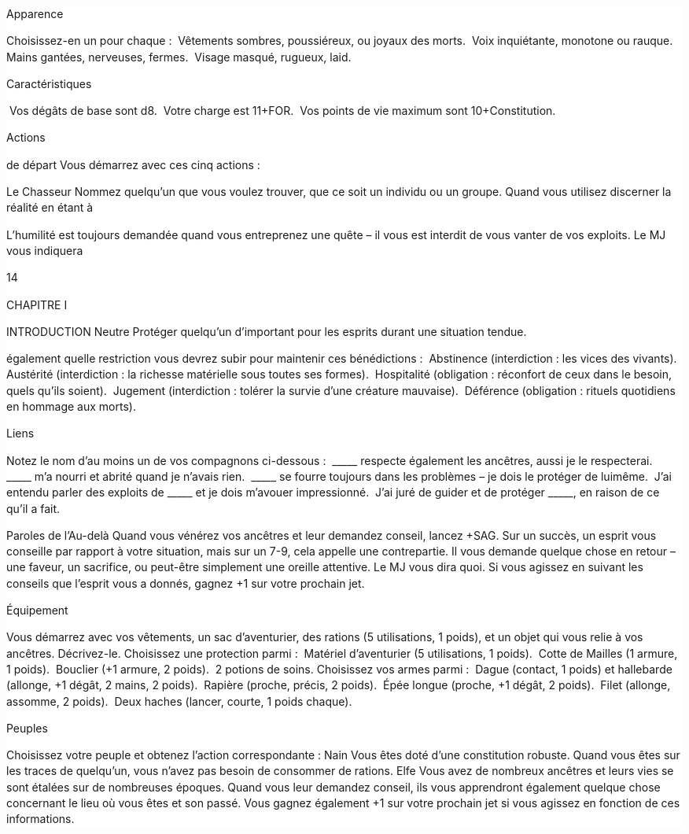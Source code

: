 Apparence

Choisissez-en un pour chaque :  Vêtements sombres, poussiéreux, ou joyaux des morts.  Voix inquiétante, monotone ou rauque.  Mains gantées, nerveuses, fermes.  Visage masqué, rugueux, laid.

Caractéristiques

 Vos dégâts de base sont d8.  Votre charge est 11+FOR.  Vos points de vie maximum sont 10+Constitution.

Actions

de départ Vous démarrez avec ces cinq actions :

Le Chasseur Nommez quelqu’un que vous voulez trouver, que ce soit un individu ou un groupe. Quand vous utilisez discerner la réalité en étant à

L’humilité est toujours demandée quand vous entreprenez une quête – il vous est interdit de vous vanter de vos exploits. Le MJ vous indiquera

14

CHAPITRE I

INTRODUCTION Neutre Protéger quelqu’un d’important pour les esprits durant une situation tendue.

également quelle restriction vous devrez subir pour maintenir ces bénédictions :  Abstinence (interdiction : les vices des vivants).  Austérité (interdiction : la richesse matérielle sous toutes ses formes).  Hospitalité (obligation : réconfort de ceux dans le besoin, quels qu’ils soient).  Jugement (interdiction : tolérer la survie d’une créature mauvaise).  Déférence (obligation : rituels quotidiens en hommage aux morts).

Liens

Notez le nom d’au moins un de vos compagnons ci-dessous :  _____ respecte également les ancêtres, aussi je le respecterai.  _____ m’a nourri et abrité quand je n’avais rien.  _____ se fourre toujours dans les problèmes – je dois le protéger de luimême.  J’ai entendu parler des exploits de _____ et je dois m’avouer impressionné.  J’ai juré de guider et de protéger _____, en raison de ce qu’il a fait.

Paroles de l’Au-delà Quand vous vénérez vos ancêtres et leur demandez conseil, lancez +SAG. Sur un succès, un esprit vous conseille par rapport à votre situation, mais sur un 7-9, cela appelle une contrepartie. Il vous demande quelque chose en retour – une faveur, un sacrifice, ou peut-être simplement une oreille attentive. Le MJ vous dira quoi. Si vous agissez en suivant les conseils que l’esprit vous a donnés, gagnez +1 sur votre prochain jet.

Équipement

Vous démarrez avec vos vêtements, un sac d’aventurier, des rations (5 utilisations, 1 poids), et un objet qui vous relie à vos ancêtres. Décrivez-le. Choisissez une protection parmi :  Matériel d’aventurier (5 utilisations, 1 poids).  Cotte de Mailles (1 armure, 1 poids).  Bouclier (+1 armure, 2 poids).  2 potions de soins. Choisissez vos armes parmi :  Dague (contact, 1 poids) et hallebarde (allonge, +1 dégât, 2 mains, 2 poids).  Rapière (proche, précis, 2 poids).  Épée longue (proche, +1 dégât, 2 poids).  Filet (allonge, assomme, 2 poids).  Deux haches (lancer, courte, 1 poids chaque).

Peuples

Choisissez votre peuple et obtenez l’action correspondante : Nain Vous êtes doté d’une constitution robuste. Quand vous êtes sur les traces de quelqu’un, vous n’avez pas besoin de consommer de rations. Elfe Vous avez de nombreux ancêtres et leurs vies se sont étalées sur de nombreuses époques. Quand vous leur demandez conseil, ils vous apprendront également quelque chose concernant le lieu où vous êtes et son passé. Vous gagnez également +1 sur votre prochain jet si vous agissez en fonction de ces informations.
